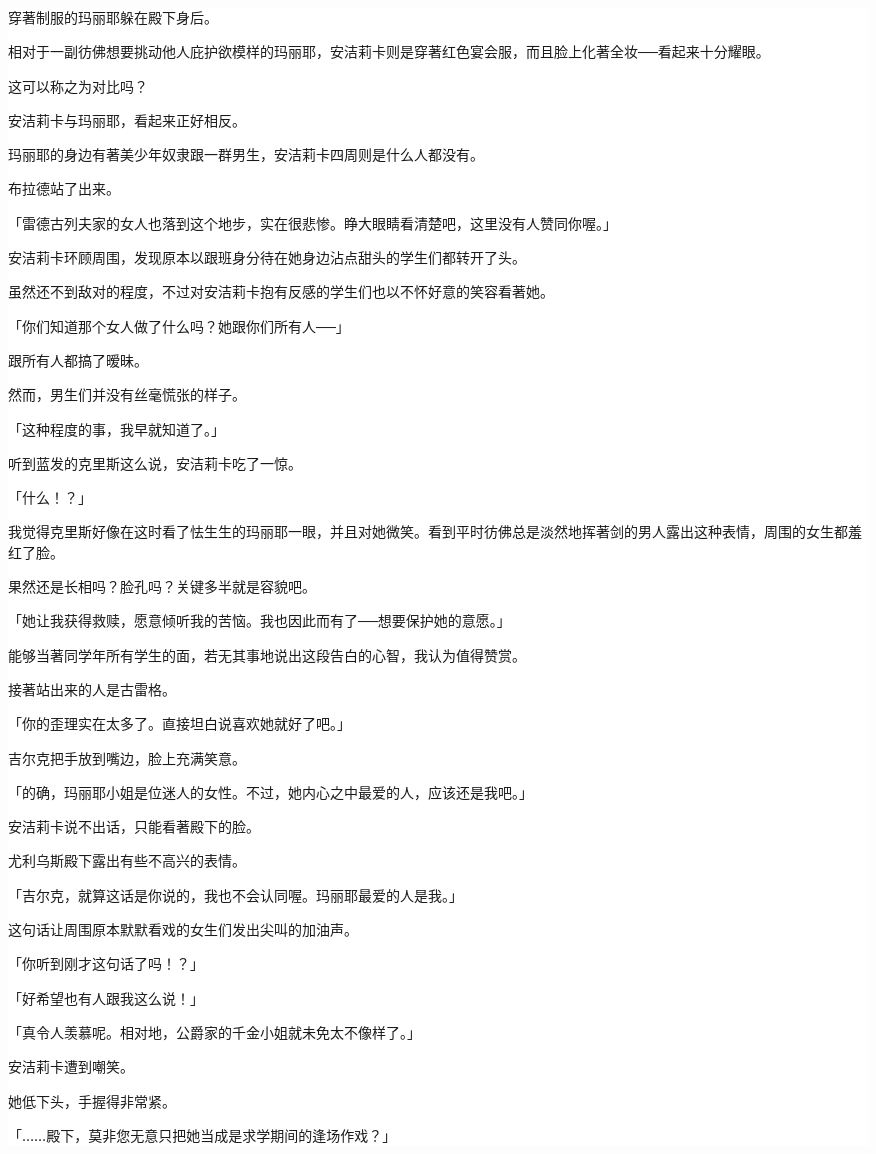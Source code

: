 穿著制服的玛丽耶躲在殿下身后。

相对于一副彷佛想要挑动他人庇护欲模样的玛丽耶，安洁莉卡则是穿著红色宴会服，而且脸上化著全妆──看起来十分耀眼。

这可以称之为对比吗？

安洁莉卡与玛丽耶，看起来正好相反。

玛丽耶的身边有著美少年奴隶跟一群男生，安洁莉卡四周则是什么人都没有。

布拉德站了出来。

「雷德古列夫家的女人也落到这个地步，实在很悲惨。睁大眼睛看清楚吧，这里没有人赞同你喔。」

安洁莉卡环顾周围，发现原本以跟班身分待在她身边沾点甜头的学生们都转开了头。

虽然还不到敌对的程度，不过对安洁莉卡抱有反感的学生们也以不怀好意的笑容看著她。

「你们知道那个女人做了什么吗？她跟你们所有人──」

跟所有人都搞了暧昧。

然而，男生们并没有丝毫慌张的样子。

「这种程度的事，我早就知道了。」

听到蓝发的克里斯这么说，安洁莉卡吃了一惊。

「什么！？」

我觉得克里斯好像在这时看了怯生生的玛丽耶一眼，并且对她微笑。看到平时彷佛总是淡然地挥著剑的男人露出这种表情，周围的女生都羞红了脸。

果然还是长相吗？脸孔吗？关键多半就是容貌吧。

「她让我获得救赎，愿意倾听我的苦恼。我也因此而有了──想要保护她的意愿。」

能够当著同学年所有学生的面，若无其事地说出这段告白的心智，我认为值得赞赏。

接著站出来的人是古雷格。

「你的歪理实在太多了。直接坦白说喜欢她就好了吧。」

吉尔克把手放到嘴边，脸上充满笑意。

「的确，玛丽耶小姐是位迷人的女性。不过，她内心之中最爱的人，应该还是我吧。」

安洁莉卡说不出话，只能看著殿下的脸。

尤利乌斯殿下露出有些不高兴的表情。

「吉尔克，就算这话是你说的，我也不会认同喔。玛丽耶最爱的人是我。」

这句话让周围原本默默看戏的女生们发出尖叫的加油声。

「你听到刚才这句话了吗！？」

「好希望也有人跟我这么说！」

「真令人羡慕呢。相对地，公爵家的千金小姐就未免太不像样了。」

安洁莉卡遭到嘲笑。

她低下头，手握得非常紧。

「……殿下，莫非您无意只把她当成是求学期间的逢场作戏？」
